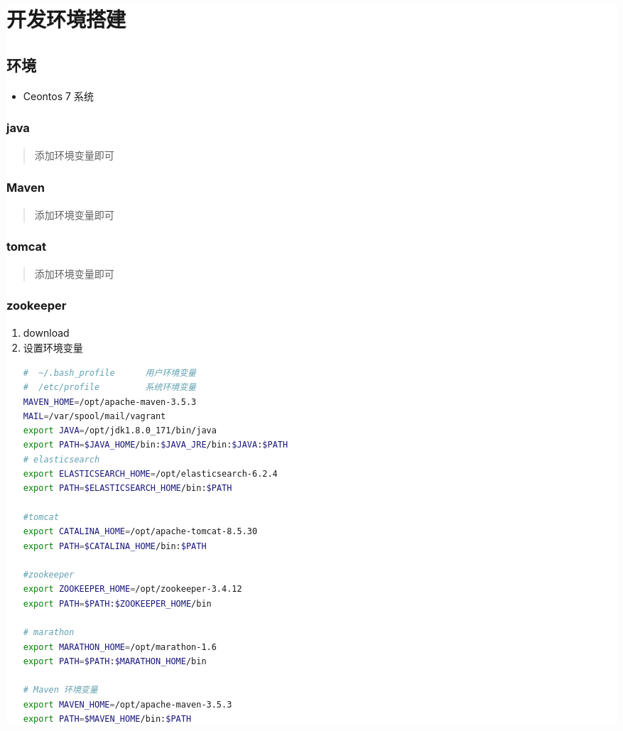 # 开发环境搭建  

## 环境  
* Ceontos 7 系统

### java  
> 添加环境变量即可
### Maven  
> 添加环境变量即可
### tomcat 
> 添加环境变量即可
### zookeeper
1. download
2. 设置环境变量
    ```bash 
    #  ~/.bash_profile      用户环境变量 
    #  /etc/profile         系统环境变量  
    MAVEN_HOME=/opt/apache-maven-3.5.3
    MAIL=/var/spool/mail/vagrant
    export JAVA=/opt/jdk1.8.0_171/bin/java
    export PATH=$JAVA_HOME/bin:$JAVA_JRE/bin:$JAVA:$PATH
    # elasticsearch
    export ELASTICSEARCH_HOME=/opt/elasticsearch-6.2.4
    export PATH=$ELASTICSEARCH_HOME/bin:$PATH

    #tomcat
    export CATALINA_HOME=/opt/apache-tomcat-8.5.30
    export PATH=$CATALINA_HOME/bin:$PATH

    #zookeeper
    export ZOOKEEPER_HOME=/opt/zookeeper-3.4.12
    export PATH=$PATH:$ZOOKEEPER_HOME/bin

    # marathon
    export MARATHON_HOME=/opt/marathon-1.6
    export PATH=$PATH:$MARATHON_HOME/bin

    # Maven 环境变量
    export MAVEN_HOME=/opt/apache-maven-3.5.3
    export PATH=$MAVEN_HOME/bin:$PATH
